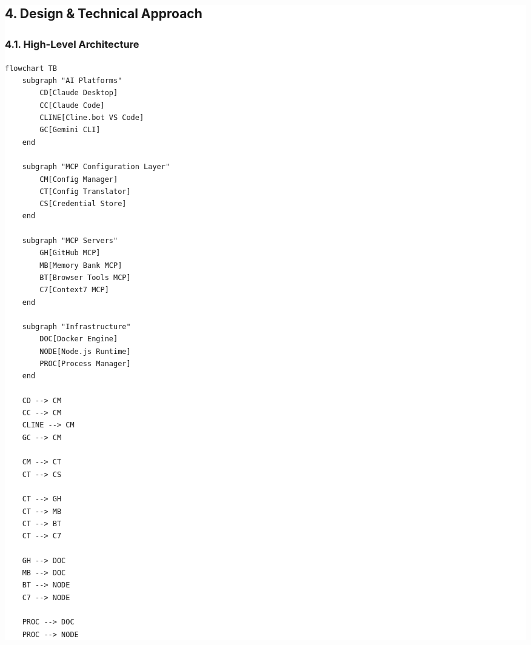 ## 4. Design & Technical Approach

### 4.1. High-Level Architecture

```mermaid
flowchart TB
    subgraph "AI Platforms"
        CD[Claude Desktop]
        CC[Claude Code]
        CLINE[Cline.bot VS Code]
        GC[Gemini CLI]
    end
    
    subgraph "MCP Configuration Layer"
        CM[Config Manager]
        CT[Config Translator]
        CS[Credential Store]
    end
    
    subgraph "MCP Servers"
        GH[GitHub MCP]
        MB[Memory Bank MCP]
        BT[Browser Tools MCP]
        C7[Context7 MCP]
    end
    
    subgraph "Infrastructure"
        DOC[Docker Engine]
        NODE[Node.js Runtime]
        PROC[Process Manager]
    end
    
    CD --> CM
    CC --> CM
    CLINE --> CM
    GC --> CM
    
    CM --> CT
    CT --> CS
    
    CT --> GH
    CT --> MB
    CT --> BT
    CT --> C7
    
    GH --> DOC
    MB --> DOC
    BT --> NODE
    C7 --> NODE
    
    PROC --> DOC
    PROC --> NODE
```
